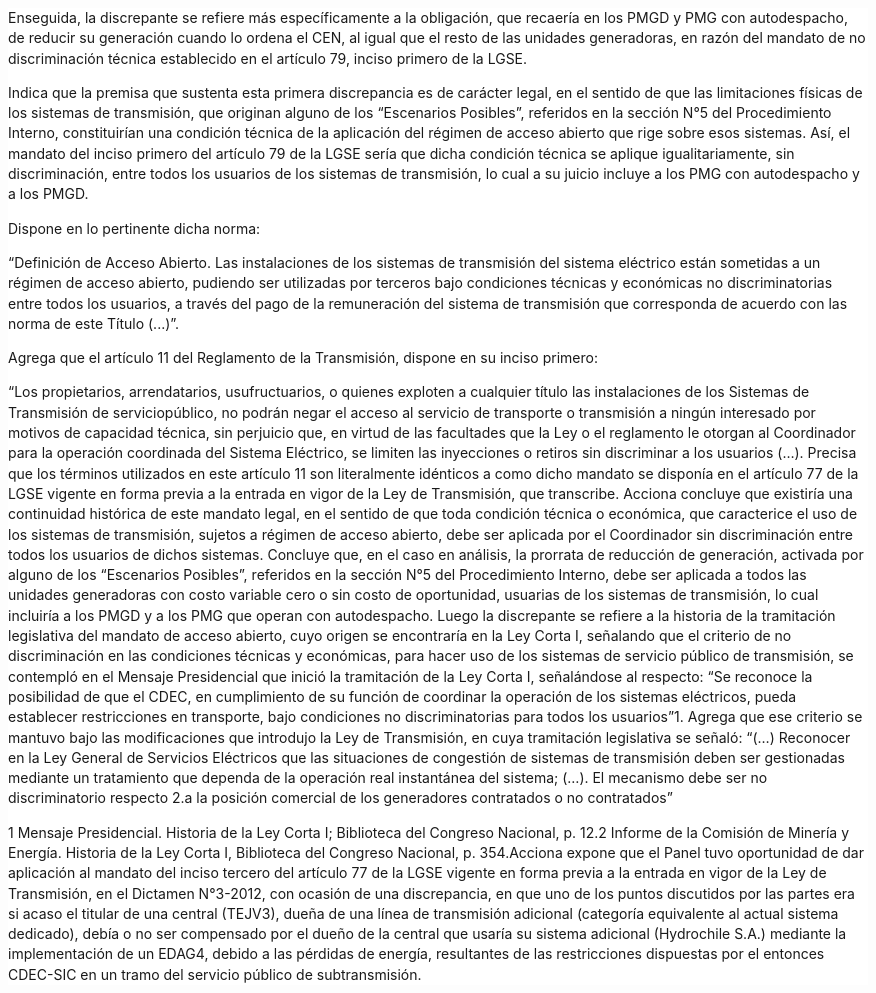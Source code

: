 Enseguida, la discrepante se refiere más específicamente a la obligación, que recaería en los PMGD y PMG con autodespacho, de reducir su generación cuando lo ordena el CEN, al igual que el resto de las unidades generadoras, en razón del mandato de no discriminación técnica establecido en el artículo 79, inciso primero de la LGSE.

Indica que la premisa que sustenta esta primera discrepancia es de carácter legal, en el sentido de que las limitaciones físicas de los sistemas de transmisión, que originan alguno de los “Escenarios Posibles”, referidos en la sección N°5 del Procedimiento Interno, constituirían una condición técnica de la aplicación del régimen de acceso abierto que rige sobre esos sistemas. Así, el mandato del inciso primero del artículo 79 de la LGSE sería que dicha condición técnica se aplique igualitariamente, sin discriminación, entre todos los usuarios de los sistemas de transmisión, lo cual a su juicio incluye a los PMG con autodespacho y a los PMGD.

Dispone en lo pertinente dicha norma:

“Definición de Acceso Abierto. Las instalaciones de los sistemas de transmisión del sistema eléctrico están sometidas a un régimen de acceso abierto, pudiendo ser utilizadas por terceros bajo condiciones técnicas y económicas no discriminatorias entre todos los usuarios, a través del pago de la remuneración del sistema de transmisión que corresponda de acuerdo con las norma de este Título (...)”.

Agrega que el artículo 11 del Reglamento de la Transmisión, dispone en su inciso primero:

“Los propietarios, arrendatarios, usufructuarios, o quienes exploten a cualquier título las instalaciones de los Sistemas de Transmisión de serviciopúblico, no podrán negar el acceso al servicio de transporte o transmisión a ningún interesado por motivos de capacidad técnica, sin perjuicio que, en virtud de las facultades que la Ley o el reglamento le otorgan al Coordinador para la operación coordinada del Sistema Eléctrico, se limiten las inyecciones o retiros sin discriminar a los usuarios (…). Precisa que los términos utilizados en este artículo 11 son literalmente idénticos a como dicho mandato se disponía en el artículo 77 de la LGSE vigente en forma previa a la entrada en vigor de la Ley de Transmisión, que transcribe. Acciona concluye que existiría una continuidad histórica de este mandato legal, en el sentido de que toda condición técnica o económica, que caracterice el uso de los sistemas de transmisión, sujetos a régimen de acceso abierto, debe ser aplicada por el Coordinador sin discriminación entre todos los usuarios de dichos sistemas. Concluye que, en el caso en análisis, la prorrata de reducción de generación, activada por alguno de los “Escenarios Posibles”, referidos en la sección N°5 del Procedimiento Interno, debe ser aplicada a todos las unidades generadoras con costo variable cero o sin costo de oportunidad, usuarias de los sistemas de transmisión, lo cual incluiría a los PMGD y a los PMG que operan con autodespacho. Luego la discrepante se refiere a la historia de la tramitación legislativa del mandato de acceso abierto, cuyo origen se encontraría en la Ley Corta I, señalando que el criterio de no discriminación en las condiciones técnicas y económicas, para hacer uso de los sistemas de servicio público de transmisión, se contempló en el Mensaje Presidencial que inició la tramitación de la Ley Corta I, señalándose al respecto: “Se reconoce la posibilidad de que el CDEC, en cumplimiento de su función de coordinar la operación de los sistemas eléctricos, pueda establecer restricciones en transporte, bajo condiciones no discriminatorias para todos los usuarios”1. Agrega que ese criterio se mantuvo bajo las modificaciones que introdujo la Ley de Transmisión, en cuya tramitación legislativa se señaló: “(…) Reconocer en la Ley General de Servicios Eléctricos que las situaciones de congestión de sistemas de transmisión deben ser gestionadas mediante un tratamiento que dependa de la operación real instantánea del sistema; (…). El mecanismo debe ser no discriminatorio respecto 2.a la posición comercial de los generadores contratados o no contratados”

1 Mensaje Presidencial. Historia de la Ley Corta I; Biblioteca del Congreso Nacional, p. 12.2 Informe de la Comisión de Minería y Energía. Historia de la Ley Corta I, Biblioteca del Congreso Nacional, p. 354.Acciona expone que el Panel tuvo oportunidad de dar aplicación al mandato del inciso tercero del artículo 77 de la LGSE vigente en forma previa a la entrada en vigor de la Ley de Transmisión, en el Dictamen N°3-2012, con ocasión de una discrepancia, en que uno de los puntos discutidos por las partes era si acaso el titular de una central (TEJV3), dueña de una línea de transmisión adicional (categoría equivalente al actual sistema dedicado), debía o no ser compensado por el dueño de la central que usaría su sistema adicional (Hydrochile S.A.) mediante la implementación de un EDAG4, debido a las pérdidas de energía, resultantes de las restricciones dispuestas por el entonces CDEC-SIC en un tramo del servicio público de subtransmisión.
